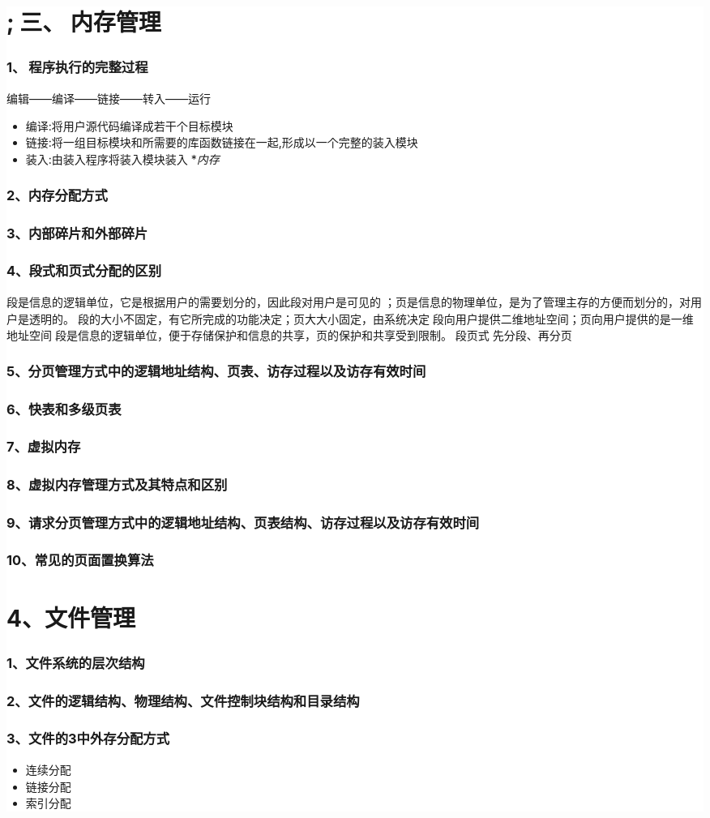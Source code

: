 # <a name="__278">;</a> 三、 内存管理

### 1、 程序执行的完整过程

编辑——编译——链接——转入——运行

* 编译:将用户源代码编译成若干个目标模块
* 链接:将一组目标模块和所需要的库函数链接在一起,形成以一个完整的装入模块
* 装入:由装入程序将装入模块装入 **内存*

### 2、内存分配方式

### 3、内部碎片和外部碎片

### 4、段式和页式分配的区别

段是信息的逻辑单位，它是根据用户的需要划分的，因此段对用户是可见的 ；页是信息的物理单位，是为了管理主存的方便而划分的，对用户是透明的。
段的大小不固定，有它所完成的功能决定；页大大小固定，由系统决定
段向用户提供二维地址空间；页向用户提供的是一维地址空间
段是信息的逻辑单位，便于存储保护和信息的共享，页的保护和共享受到限制。
段页式
先分段、再分页

### 5、分页管理方式中的逻辑地址结构、页表、访存过程以及访存有效时间

### 6、快表和多级页表

### 7、虚拟内存

### 8、虚拟内存管理方式及其特点和区别

### 9、请求分页管理方式中的逻辑地址结构、页表结构、访存过程以及访存有效时间

### 10、常见的页面置换算法

# 4、文件管理

### 1、文件系统的层次结构

### 2、文件的逻辑结构、物理结构、文件控制块结构和目录结构

### 3、文件的3中外存分配方式

* 连续分配
* 链接分配
* 索引分配
